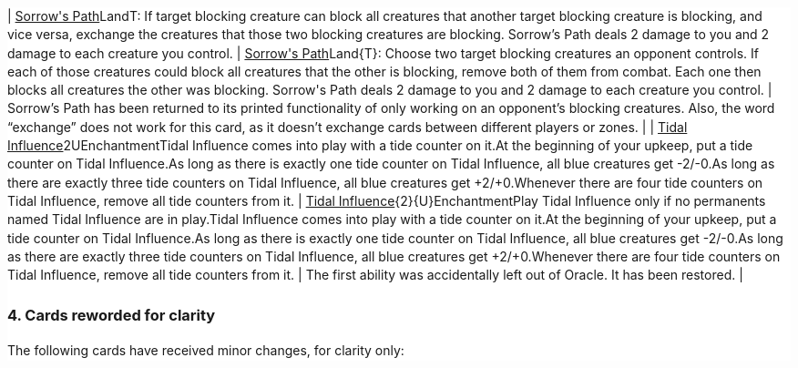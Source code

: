 | [Sorrow's Path](http://gatherer.wizards.com/Pages/Card/Details.aspx?name=Sorrow%27s+Path)LandT: If target blocking creature can block all creatures that another target blocking creature is blocking, and vice versa, exchange the creatures that those two blocking creatures are blocking. Sorrow’s Path deals 2 damage to you and 2 damage to each creature you control.  | [Sorrow's Path](http://gatherer.wizards.com/Pages/Card/Details.aspx?name=Sorrow%27s+Path)Land{T}: Choose two target blocking creatures an opponent controls. If each of those creatures could block all creatures that the other is blocking, remove both of them from combat. Each one then blocks all creatures the other was blocking. Sorrow's Path deals 2 damage to you and 2 damage to each creature you control.  | Sorrow’s Path has been returned to its printed functionality of only working on an opponent’s blocking creatures. Also, the word “exchange” does not work for this card, as it doesn’t exchange cards between different players or zones. |
| [Tidal Influence](http://gatherer.wizards.com/Pages/Card/Details.aspx?name=Tidal+Influence)2UEnchantmentTidal Influence comes into play with a tide counter on it.At the beginning of your upkeep, put a tide counter on Tidal Influence.As long as there is exactly one tide counter on Tidal Influence, all blue creatures get -2/-0.As long as there are exactly three tide counters on Tidal Influence, all blue creatures get +2/+0.Whenever there are four tide counters on Tidal Influence, remove all tide counters from it. | [Tidal Influence](http://gatherer.wizards.com/Pages/Card/Details.aspx?name=Tidal+Influence){2}{U}EnchantmentPlay Tidal Influence only if no permanents named Tidal Influence are in play.Tidal Influence comes into play with a tide counter on it.At the beginning of your upkeep, put a tide counter on Tidal Influence.As long as there is exactly one tide counter on Tidal Influence, all blue creatures get -2/-0.As long as there are exactly three tide counters on Tidal Influence, all blue creatures get +2/+0.Whenever there are four tide counters on Tidal Influence, remove all tide counters from it. | The first ability was accidentally left out of Oracle. It has been restored. |

### 4. Cards reworded for clarity

 The following cards have received minor changes, for clarity only: 